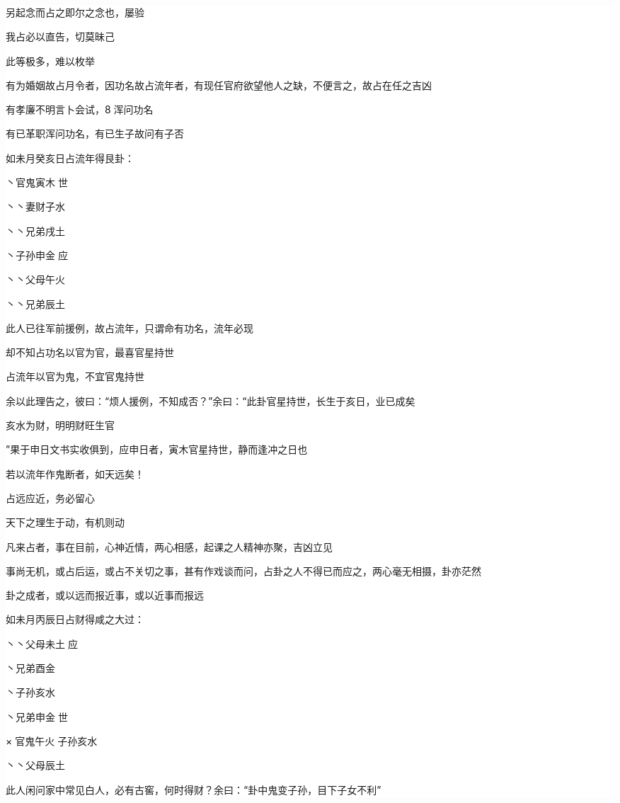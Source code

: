 另起念而占之即尔之念也，屡验

我占必以直告，切莫昧己

此等极多，难以枚举

有为婚姻故占月令者，因功名故占流年者，有现任官府欲望他人之缺，不便言之，故占在任之吉凶

有孝廉不明言卜会试，8 浑问功名

有已革职浑问功名，有已生子故问有子否

如未月癸亥日占流年得艮卦：

丶官鬼寅木 世

丶丶妻财子水

丶丶兄弟戌土

丶子孙申金 应

丶丶父母午火

丶丶兄弟辰土

此人已往军前援例，故占流年，只谓命有功名，流年必现

却不知占功名以官为官，最喜官星持世

占流年以官为鬼，不宜官鬼持世

余以此理告之，彼曰：“烦人援例，不知成否？”余曰：“此卦官星持世，长生于亥日，业已成矣

亥水为财，明明财旺生官

”果于申日文书实收俱到，应申日者，寅木官星持世，静而逢冲之日也

若以流年作鬼断者，如天远矣！

占远应近，务必留心

天下之理生于动，有机则动

凡来占者，事在目前，心神近情，两心相感，起课之人精神亦聚，吉凶立见

事尚无机，或占后运，或占不关切之事，甚有作戏谈而问，占卦之人不得已而应之，两心毫无相摄，卦亦茫然

卦之成者，或以远而报近事，或以近事而报远

如未月丙辰日占财得咸之大过：

丶丶父母未土 应

丶兄弟酉金

丶子孙亥水

丶兄弟申金 世

× 官鬼午火 子孙亥水

丶丶父母辰土

此人闲问家中常见白人，必有古窖，何时得财？余曰：“卦中鬼变子孙，目下子女不利”
